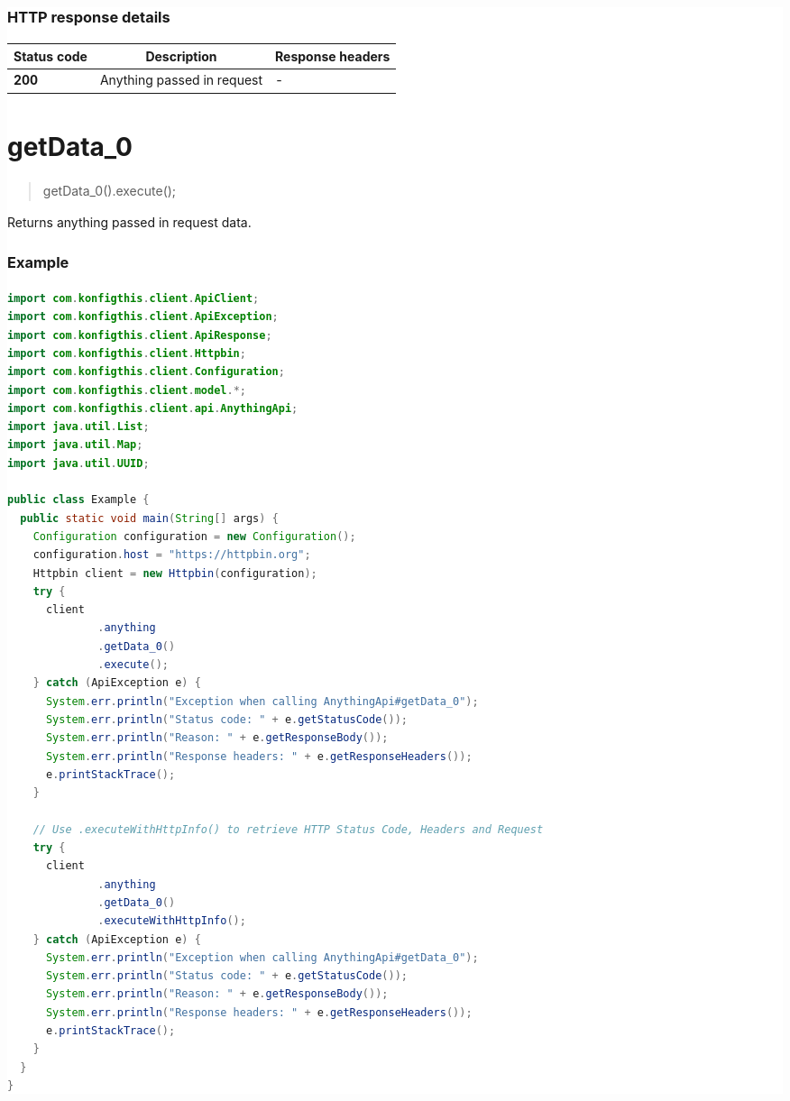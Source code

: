 ### HTTP response details
| Status code | Description | Response headers |
|-------------|-------------|------------------|
| **200** | Anything passed in request |  -  |

<a name="getData_0"></a>
# **getData_0**
> getData_0().execute();

Returns anything passed in request data.

### Example
```java
import com.konfigthis.client.ApiClient;
import com.konfigthis.client.ApiException;
import com.konfigthis.client.ApiResponse;
import com.konfigthis.client.Httpbin;
import com.konfigthis.client.Configuration;
import com.konfigthis.client.model.*;
import com.konfigthis.client.api.AnythingApi;
import java.util.List;
import java.util.Map;
import java.util.UUID;

public class Example {
  public static void main(String[] args) {
    Configuration configuration = new Configuration();
    configuration.host = "https://httpbin.org";
    Httpbin client = new Httpbin(configuration);
    try {
      client
              .anything
              .getData_0()
              .execute();
    } catch (ApiException e) {
      System.err.println("Exception when calling AnythingApi#getData_0");
      System.err.println("Status code: " + e.getStatusCode());
      System.err.println("Reason: " + e.getResponseBody());
      System.err.println("Response headers: " + e.getResponseHeaders());
      e.printStackTrace();
    }

    // Use .executeWithHttpInfo() to retrieve HTTP Status Code, Headers and Request
    try {
      client
              .anything
              .getData_0()
              .executeWithHttpInfo();
    } catch (ApiException e) {
      System.err.println("Exception when calling AnythingApi#getData_0");
      System.err.println("Status code: " + e.getStatusCode());
      System.err.println("Reason: " + e.getResponseBody());
      System.err.println("Response headers: " + e.getResponseHeaders());
      e.printStackTrace();
    }
  }
}

```
